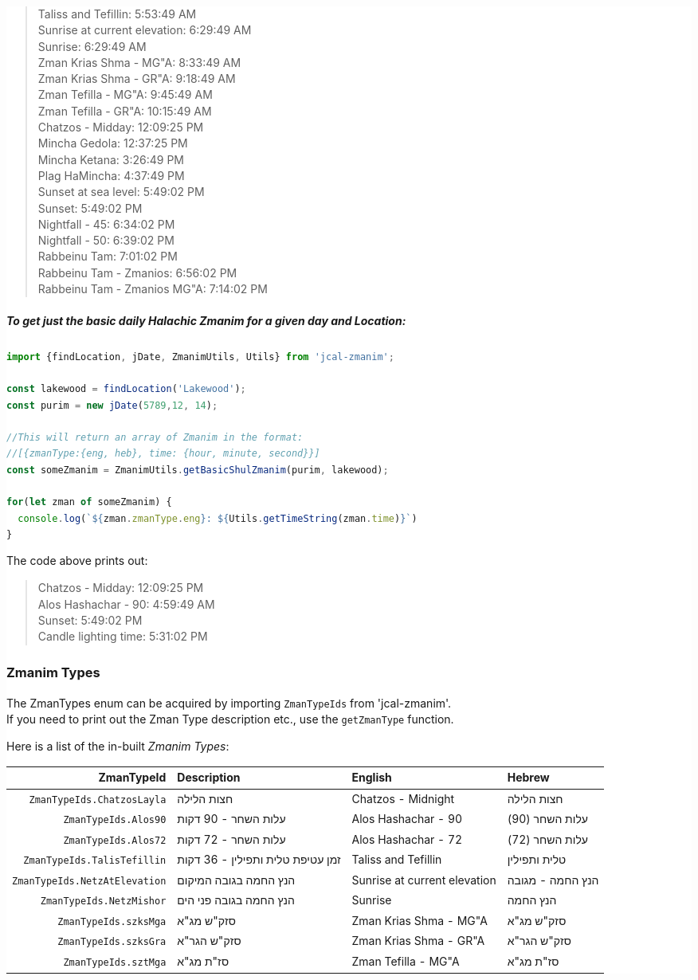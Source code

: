 > Taliss and Tefillin: 5:53:49 AM<br>
> Sunrise at current elevation: 6:29:49 AM<br>
> Sunrise: 6:29:49 AM<br>
> Zman Krias Shma - MG"A: 8:33:49 AM<br>
> Zman Krias Shma - GR"A: 9:18:49 AM<br>
> Zman Tefilla - MG"A: 9:45:49 AM<br>
> Zman Tefilla - GR"A: 10:15:49 AM<br>
> Chatzos - Midday: 12:09:25 PM<br>
> Mincha Gedola: 12:37:25 PM<br>
> Mincha Ketana: 3:26:49 PM<br>
> Plag HaMincha: 4:37:49 PM<br>
> Sunset at sea level: 5:49:02 PM<br>
> Sunset: 5:49:02 PM<br>
> Nightfall - 45: 6:34:02 PM<br>
> Nightfall - 50: 6:39:02 PM<br>
> Rabbeinu Tam: 7:01:02 PM<br>
> Rabbeinu Tam - Zmanios: 6:56:02 PM<br>
> Rabbeinu Tam - Zmanios MG"A: 7:14:02 PM
##### To get just the basic daily *Halachic Zmanim* for a given day and Location:
```javascript
import {findLocation, jDate, ZmanimUtils, Utils} from 'jcal-zmanim';

const lakewood = findLocation('Lakewood');
const purim = new jDate(5789,12, 14);

//This will return an array of Zmanim in the format: 
//[{zmanType:{eng, heb}, time: {hour, minute, second}}]
const someZmanim = ZmanimUtils.getBasicShulZmanim(purim, lakewood);

for(let zman of someZmanim) {  
  console.log(`${zman.zmanType.eng}: ${Utils.getTimeString(zman.time)}`)
}
```
The code above prints out:
> Chatzos - Midday: 12:09:25 PM<br>
> Alos Hashachar - 90: 4:59:49 AM<br>
> Sunset: 5:49:02 PM<br>
> Candle lighting time: 5:31:02  PM

### Zmanim Types
The ZmanTypes enum can be acquired by importing `ZmanTypeIds` from 'jcal-zmanim'.<br>
If you need to print out the Zman Type description etc., use the `getZmanType` function.

Here is a list of the in-built *Zmanim Types*: 

|ZmanTypeId|Description|English|Hebrew|
| ---: | :--- | :--- | :--- |
| `ZmanTypeIds.ChatzosLayla` |חצות הלילה|Chatzos - Midnight|חצות הלילה|
|  `ZmanTypeIds.Alos90`|עלות השחר - 90 דקות|Alos Hashachar - 90|עלות השחר (90)|
|  `ZmanTypeIds.Alos72`|עלות השחר - 72 דקות|Alos Hashachar - 72|עלות השחר (72)|
|  `ZmanTypeIds.TalisTefillin`|זמן עטיפת טלית ותפילין - 36 דקות|Taliss and Tefillin|טלית ותפילין|
|  `ZmanTypeIds.NetzAtElevation`|הנץ החמה בגובה המיקום|Sunrise at current elevation|הנץ החמה - מגובה|
|  `ZmanTypeIds.NetzMishor`|הנץ החמה בגובה פני הים|Sunrise|הנץ החמה|
|  `ZmanTypeIds.szksMga`|סזק"ש מג"א|Zman Krias Shma - MG"A|סזק"ש מג"א|
|  `ZmanTypeIds.szksGra`|סזק"ש הגר"א|Zman Krias Shma - GR"A|סזק"ש הגר"א|
|  `ZmanTypeIds.sztMga`|סז"ת מג"א|Zman Tefilla - MG"A|סז"ת מג"א|